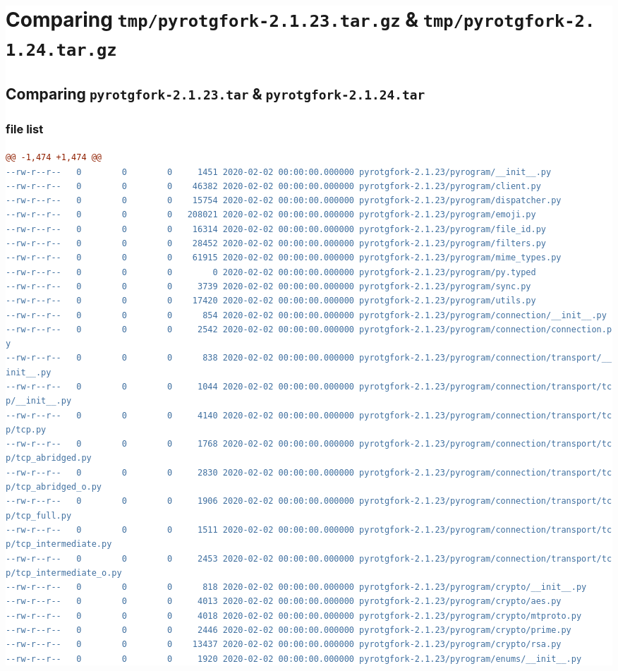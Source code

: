 # Comparing `tmp/pyrotgfork-2.1.23.tar.gz` & `tmp/pyrotgfork-2.1.24.tar.gz`

## Comparing `pyrotgfork-2.1.23.tar` & `pyrotgfork-2.1.24.tar`

### file list

```diff
@@ -1,474 +1,474 @@
--rw-r--r--   0        0        0     1451 2020-02-02 00:00:00.000000 pyrotgfork-2.1.23/pyrogram/__init__.py
--rw-r--r--   0        0        0    46382 2020-02-02 00:00:00.000000 pyrotgfork-2.1.23/pyrogram/client.py
--rw-r--r--   0        0        0    15754 2020-02-02 00:00:00.000000 pyrotgfork-2.1.23/pyrogram/dispatcher.py
--rw-r--r--   0        0        0   208021 2020-02-02 00:00:00.000000 pyrotgfork-2.1.23/pyrogram/emoji.py
--rw-r--r--   0        0        0    16314 2020-02-02 00:00:00.000000 pyrotgfork-2.1.23/pyrogram/file_id.py
--rw-r--r--   0        0        0    28452 2020-02-02 00:00:00.000000 pyrotgfork-2.1.23/pyrogram/filters.py
--rw-r--r--   0        0        0    61915 2020-02-02 00:00:00.000000 pyrotgfork-2.1.23/pyrogram/mime_types.py
--rw-r--r--   0        0        0        0 2020-02-02 00:00:00.000000 pyrotgfork-2.1.23/pyrogram/py.typed
--rw-r--r--   0        0        0     3739 2020-02-02 00:00:00.000000 pyrotgfork-2.1.23/pyrogram/sync.py
--rw-r--r--   0        0        0    17420 2020-02-02 00:00:00.000000 pyrotgfork-2.1.23/pyrogram/utils.py
--rw-r--r--   0        0        0      854 2020-02-02 00:00:00.000000 pyrotgfork-2.1.23/pyrogram/connection/__init__.py
--rw-r--r--   0        0        0     2542 2020-02-02 00:00:00.000000 pyrotgfork-2.1.23/pyrogram/connection/connection.py
--rw-r--r--   0        0        0      838 2020-02-02 00:00:00.000000 pyrotgfork-2.1.23/pyrogram/connection/transport/__init__.py
--rw-r--r--   0        0        0     1044 2020-02-02 00:00:00.000000 pyrotgfork-2.1.23/pyrogram/connection/transport/tcp/__init__.py
--rw-r--r--   0        0        0     4140 2020-02-02 00:00:00.000000 pyrotgfork-2.1.23/pyrogram/connection/transport/tcp/tcp.py
--rw-r--r--   0        0        0     1768 2020-02-02 00:00:00.000000 pyrotgfork-2.1.23/pyrogram/connection/transport/tcp/tcp_abridged.py
--rw-r--r--   0        0        0     2830 2020-02-02 00:00:00.000000 pyrotgfork-2.1.23/pyrogram/connection/transport/tcp/tcp_abridged_o.py
--rw-r--r--   0        0        0     1906 2020-02-02 00:00:00.000000 pyrotgfork-2.1.23/pyrogram/connection/transport/tcp/tcp_full.py
--rw-r--r--   0        0        0     1511 2020-02-02 00:00:00.000000 pyrotgfork-2.1.23/pyrogram/connection/transport/tcp/tcp_intermediate.py
--rw-r--r--   0        0        0     2453 2020-02-02 00:00:00.000000 pyrotgfork-2.1.23/pyrogram/connection/transport/tcp/tcp_intermediate_o.py
--rw-r--r--   0        0        0      818 2020-02-02 00:00:00.000000 pyrotgfork-2.1.23/pyrogram/crypto/__init__.py
--rw-r--r--   0        0        0     4013 2020-02-02 00:00:00.000000 pyrotgfork-2.1.23/pyrogram/crypto/aes.py
--rw-r--r--   0        0        0     4018 2020-02-02 00:00:00.000000 pyrotgfork-2.1.23/pyrogram/crypto/mtproto.py
--rw-r--r--   0        0        0     2446 2020-02-02 00:00:00.000000 pyrotgfork-2.1.23/pyrogram/crypto/prime.py
--rw-r--r--   0        0        0    13437 2020-02-02 00:00:00.000000 pyrotgfork-2.1.23/pyrogram/crypto/rsa.py
--rw-r--r--   0        0        0     1920 2020-02-02 00:00:00.000000 pyrotgfork-2.1.23/pyrogram/enums/__init__.py
```